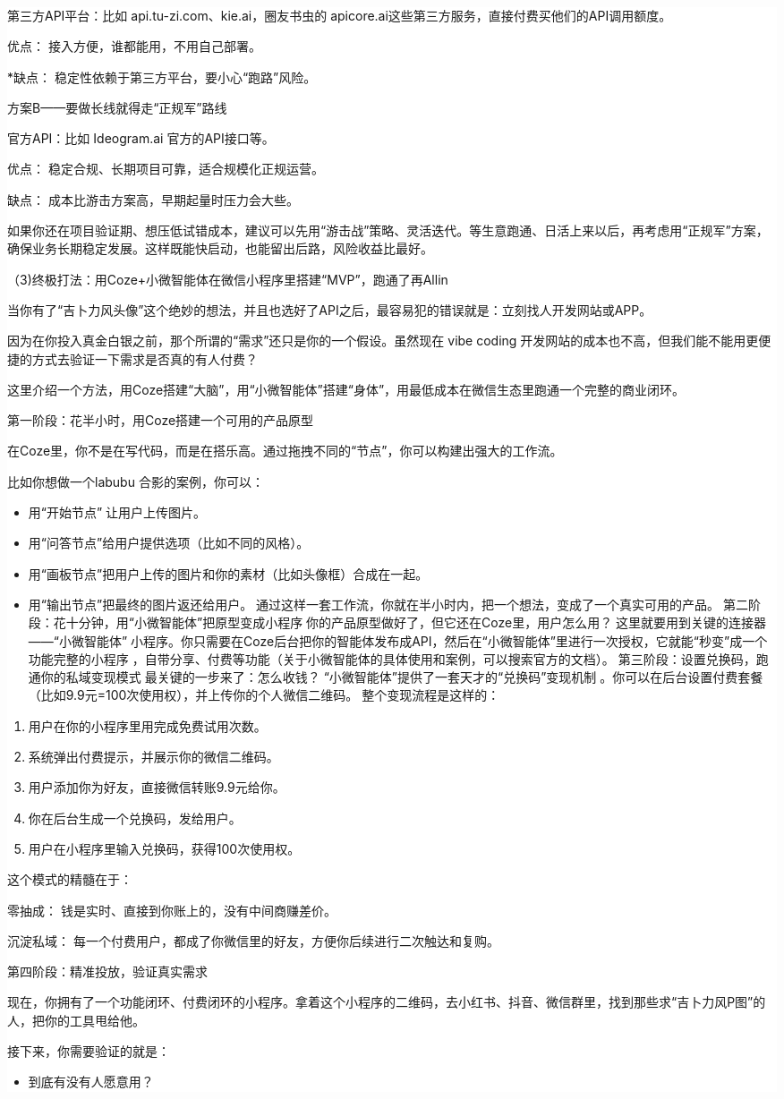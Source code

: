 第三方API平台：比如 api.tu-zi.com、kie.ai，圈友书虫的 apicore.ai这些第三方服务，直接付费买他们的API调用额度。

优点： 接入方便，谁都能用，不用自己部署。

*缺点： 稳定性依赖于第三方平台，要小心“跑路”风险。

方案B——要做长线就得走“正规军”路线

官方API：比如 Ideogram.ai 官方的API接口等。

优点： 稳定合规、长期项目可靠，适合规模化正规运营。

缺点： 成本比游击方案高，早期起量时压力会大些。

如果你还在项目验证期、想压低试错成本，建议可以先用“游击战”策略、灵活迭代。等生意跑通、日活上来以后，再考虑用“正规军”方案，确保业务长期稳定发展。这样既能快启动，也能留出后路，风险收益比最好。

（3)终极打法：用Coze+小微智能体在微信小程序里搭建“MVP”，跑通了再Allin

当你有了“吉卜力风头像”这个绝妙的想法，并且也选好了API之后，最容易犯的错误就是：立刻找人开发网站或APP。

因为在你投入真金白银之前，那个所谓的“需求”还只是你的一个假设。虽然现在 vibe coding 开发网站的成本也不高，但我们能不能用更便捷的方式去验证一下需求是否真的有人付费？

这里介绍一个方法，用Coze搭建“大脑”，用“小微智能体”搭建“身体”，用最低成本在微信生态里跑通一个完整的商业闭环。

第一阶段：花半小时，用Coze搭建一个可用的产品原型

在Coze里，你不是在写代码，而是在搭乐高。通过拖拽不同的“节点”，你可以构建出强大的工作流。

比如你想做一个labubu 合影的案例，你可以：

*   用“开始节点” 让用户上传图片。

*   用“问答节点”给用户提供选项（比如不同的风格）。

*   用“画板节点”把用户上传的图片和你的素材（比如头像框）合成在一起。

*   用“输出节点”把最终的图片返还给用户。 通过这样一套工作流，你就在半小时内，把一个想法，变成了一个真实可用的产品。 第二阶段：花十分钟，用“小微智能体”把原型变成小程序 你的产品原型做好了，但它还在Coze里，用户怎么用？ 这里就要用到关键的连接器——“小微智能体” 小程序。你只需要在Coze后台把你的智能体发布成API，然后在“小微智能体”里进行一次授权，它就能“秒变”成一个功能完整的小程序 ，自带分享、付费等功能（关于小微智能体的具体使用和案例，可以搜索官方的文档）。 第三阶段：设置兑换码，跑通你的私域变现模式 最关键的一步来了：怎么收钱？ “小微智能体”提供了一套天才的“兑换码”变现机制 。你可以在后台设置付费套餐（比如9.9元=100次使用权），并上传你的个人微信二维码。 整个变现流程是这样的：

1.  用户在你的小程序里用完成免费试用次数。

1.  系统弹出付费提示，并展示你的微信二维码。

1.  用户添加你为好友，直接微信转账9.9元给你。

1.  你在后台生成一个兑换码，发给用户。

1.  用户在小程序里输入兑换码，获得100次使用权。

这个模式的精髓在于：

零抽成： 钱是实时、直接到你账上的，没有中间商赚差价。

沉淀私域： 每一个付费用户，都成了你微信里的好友，方便你后续进行二次触达和复购。

第四阶段：精准投放，验证真实需求

现在，你拥有了一个功能闭环、付费闭环的小程序。拿着这个小程序的二维码，去小红书、抖音、微信群里，找到那些求“吉卜力风P图”的人，把你的工具甩给他。

接下来，你需要验证的就是：

*   到底有没有人愿意用？
